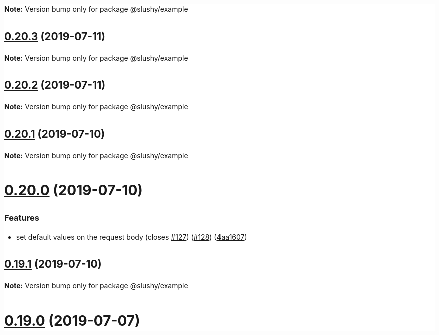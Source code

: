 **Note:** Version bump only for package @slushy/example





## [0.20.3](https://github.com/aimed/slushy/compare/v0.20.2...v0.20.3) (2019-07-11)

**Note:** Version bump only for package @slushy/example





## [0.20.2](https://github.com/aimed/slushy/compare/v0.20.1...v0.20.2) (2019-07-11)

**Note:** Version bump only for package @slushy/example





## [0.20.1](https://github.com/aimed/slushy/compare/v0.20.0...v0.20.1) (2019-07-10)

**Note:** Version bump only for package @slushy/example





# [0.20.0](https://github.com/aimed/slushy/compare/v0.19.1...v0.20.0) (2019-07-10)


### Features

* set default values on the request body (closes [#127](https://github.com/aimed/slushy/issues/127)) ([#128](https://github.com/aimed/slushy/issues/128)) ([4aa1607](https://github.com/aimed/slushy/commit/4aa1607))





## [0.19.1](https://github.com/aimed/slushy/compare/v0.19.0...v0.19.1) (2019-07-10)

**Note:** Version bump only for package @slushy/example





# [0.19.0](https://github.com/aimed/slushy/compare/v0.18.0...v0.19.0) (2019-07-07)

